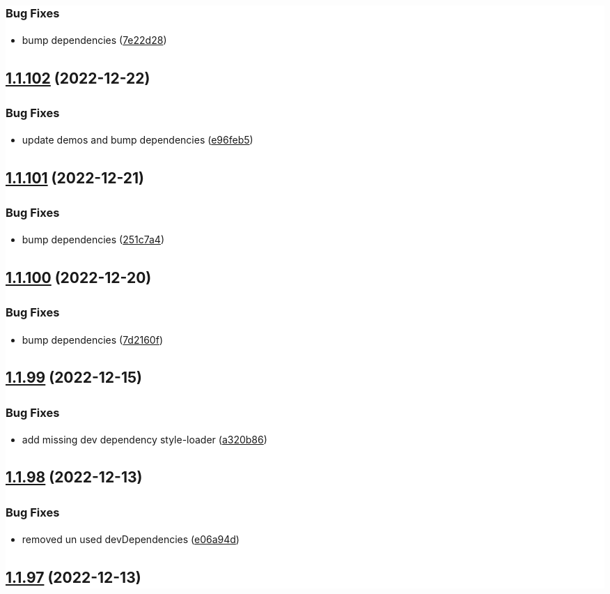 
### Bug Fixes

* bump dependencies ([7e22d28](https://github.com/CoCreate-app/CoCreate-search/commit/7e22d28e81054d288f711216bb49fefc2f6520ed))

## [1.1.102](https://github.com/CoCreate-app/CoCreate-search/compare/v1.1.101...v1.1.102) (2022-12-22)


### Bug Fixes

* update demos and bump dependencies ([e96feb5](https://github.com/CoCreate-app/CoCreate-search/commit/e96feb52ffc8d2398c46447dc2f7ebff7b08b453))

## [1.1.101](https://github.com/CoCreate-app/CoCreate-search/compare/v1.1.100...v1.1.101) (2022-12-21)


### Bug Fixes

* bump dependencies ([251c7a4](https://github.com/CoCreate-app/CoCreate-search/commit/251c7a483a2ec416dd45b505879cc5ca8f1b5b9f))

## [1.1.100](https://github.com/CoCreate-app/CoCreate-search/compare/v1.1.99...v1.1.100) (2022-12-20)


### Bug Fixes

* bump dependencies ([7d2160f](https://github.com/CoCreate-app/CoCreate-search/commit/7d2160fb31617d7de5dc6d9d250bbd977c3a634c))

## [1.1.99](https://github.com/CoCreate-app/CoCreate-search/compare/v1.1.98...v1.1.99) (2022-12-15)


### Bug Fixes

* add missing dev dependency style-loader ([a320b86](https://github.com/CoCreate-app/CoCreate-search/commit/a320b8648840974b00fe29910cf1cac848a9f68c))

## [1.1.98](https://github.com/CoCreate-app/CoCreate-search/compare/v1.1.97...v1.1.98) (2022-12-13)


### Bug Fixes

* removed un used devDependencies ([e06a94d](https://github.com/CoCreate-app/CoCreate-search/commit/e06a94dbd2b015e4c2754db72445af66c959607c))

## [1.1.97](https://github.com/CoCreate-app/CoCreate-search/compare/v1.1.96...v1.1.97) (2022-12-13)
